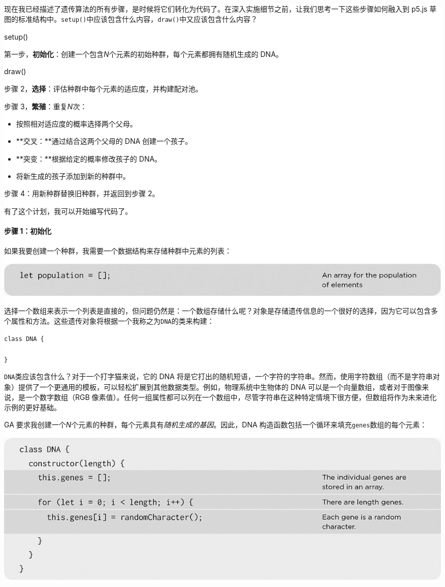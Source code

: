 现在我已经描述了遗传算法的所有步骤，是时候将它们转化为代码了。在深入实施细节之前，让我们思考一下这些步骤如何融入到 p5.js 草图的标准结构中。`setup()`中应该包含什么内容，`draw()`中又应该包含什么内容？

setup()

第一步，**初始化**：创建一个包含*N*个元素的初始种群，每个元素都拥有随机生成的 DNA。

draw()

步骤 2，**选择**：评估种群中每个元素的适应度，并构建配对池。

步骤 3，**繁殖**：重复*N*次：

+   按照相对适应度的概率选择两个父母。

+   **交叉：**通过结合这两个父母的 DNA 创建一个孩子。

+   **突变：**根据给定的概率修改孩子的 DNA。

+   将新生成的孩子添加到新的种群中。

步骤 4：用新种群替换旧种群，并返回到步骤 2。

有了这个计划，我可以开始编写代码了。

#### **步骤 1：初始化**

如果我要创建一个种群，我需要一个数据结构来存储种群中元素的列表：

![图片](img/pg490_Image_749.jpg)

选择一个数组来表示一个列表是直接的，但问题仍然是：一个数组存储什么呢？对象是存储遗传信息的一个很好的选择，因为它可以包含多个属性和方法。这些遗传对象将根据一个我称之为`DNA`的类来构建：

```
class DNA {

}
```

`DNA`类应该包含什么？对于一个打字猫来说，它的 DNA 将是它打出的随机短语，一个字符的字符串。然而，使用字符数组（而不是字符串对象）提供了一个更通用的模板，可以轻松扩展到其他数据类型。例如，物理系统中生物体的 DNA 可以是一个向量数组，或者对于图像来说，是一个数字数组（RGB 像素值）。任何一组属性都可以列在一个数组中，尽管字符串在这种特定情境下很方便，但数组将作为未来进化示例的更好基础。

GA 要求我创建一个*N*个元素的种群，每个元素具有*随机生成的基因*。因此，DNA 构造函数包括一个循环来填充`genes`数组的每个元素：

![图片](img/pg491_Image_750.jpg)
